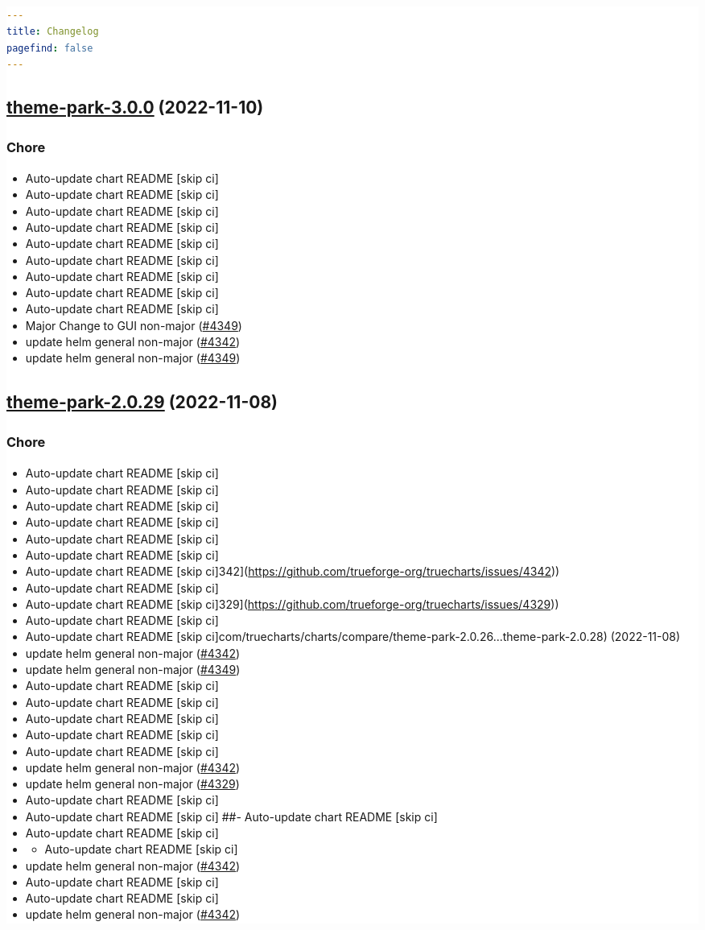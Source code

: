 ```yaml
---
title: Changelog
pagefind: false
---
```


## [theme-park-3.0.0](https://github.com/trueforge-org/truecharts/compare/theme-park-2.0.26...theme-park-3.0.0) (2022-11-10)

### Chore

- Auto-update chart README [skip ci]
- Auto-update chart README [skip ci]
- Auto-update chart README [skip ci]
- Auto-update chart README [skip ci]
- Auto-update chart README [skip ci]
- Auto-update chart README [skip ci]
- Auto-update chart README [skip ci]
- Auto-update chart README [skip ci]
- Auto-update chart README [skip ci]
- Major Change to GUI non-major ([#4349](https://github.com/trueforge-org/truecharts/issues/4349))
- update helm general non-major ([#4342](https://github.com/trueforge-org/truecharts/issues/4342))
- update helm general non-major ([#4349](https://github.com/trueforge-org/truecharts/issues/4349))

## [theme-park-2.0.29](https://github.com/trueforge-org/truecharts/compare/theme-park-2.0.26...theme-park-2.0.29) (2022-11-08)

### Chore

- Auto-update chart README [skip ci]
- Auto-update chart README [skip ci]
- Auto-update chart README [skip ci]
- Auto-update chart README [skip ci]
- Auto-update chart README [skip ci]
- Auto-update chart README [skip ci]
- Auto-update chart README [skip ci]342](https://github.com/trueforge-org/truecharts/issues/4342))
- Auto-update chart README [skip ci]
- Auto-update chart README [skip ci]329](https://github.com/trueforge-org/truecharts/issues/4329))
- Auto-update chart README [skip ci]
- Auto-update chart README [skip ci]com/truecharts/charts/compare/theme-park-2.0.26...theme-park-2.0.28) (2022-11-08)
- update helm general non-major ([#4342](https://github.com/trueforge-org/truecharts/issues/4342))
- update helm general non-major ([#4349](https://github.com/trueforge-org/truecharts/issues/4349))
- Auto-update chart README [skip ci]
- Auto-update chart README [skip ci]
- Auto-update chart README [skip ci]
- Auto-update chart README [skip ci]
- Auto-update chart README [skip ci]
- update helm general non-major ([#4342](https://github.com/trueforge-org/truecharts/issues/4342))
- update helm general non-major ([#4329](https://github.com/trueforge-org/truecharts/issues/4329))
- Auto-update chart README [skip ci]
- Auto-update chart README [skip ci]
  ##- Auto-update chart README [skip ci]
- Auto-update chart README [skip ci]
- - Auto-update chart README [skip ci]
- update helm general non-major ([#4342](https://github.com/trueforge-org/truecharts/issues/4342))
- Auto-update chart README [skip ci]
- Auto-update chart README [skip ci]
- update helm general non-major ([#4342](https://github.com/trueforge-org/truecharts/issues/4342))
